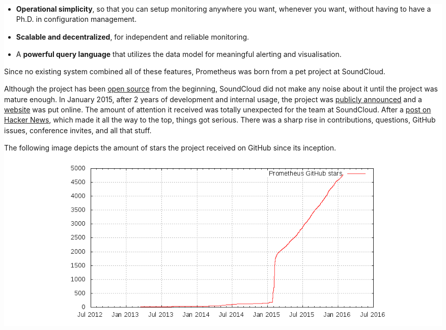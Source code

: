 * **Operational simplicity**,
so that you can setup monitoring anywhere you want,
whenever you want,
without having to have a Ph.D. in configuration management.

* **Scalable and decentralized**,
for independent and reliable monitoring.

* A **powerful query language** that utilizes the data model for meaningful alerting and visualisation.

Since no existing system combined all of these features,
Prometheus was born from a pet project at SoundCloud.

Although the project has been [open source](https://github.com/prometheus) from the beginning,
SoundCloud did not make any noise about it until the project was mature enough.
In January 2015,
after 2 years of development and internal usage,
the project was [publicly announced](https://developers.soundcloud.com/blog/prometheus-monitoring-at-soundcloud)
and a [website](https://prometheus.io) was put online.
The amount of attention it received was totally unexpected for the team at SoundCloud.
After a [post on Hacker News](https://news.ycombinator.com/item?id=8995696),
which made it all the way to the top,
things got serious.
There was a sharp rise in contributions, questions, GitHub issues, conference invites, and all that stuff.

The following image depicts the amount of stars the project received on GitHub since its inception.

<p style="text-align: center;">
  <img style="max-width: 640px;" alt="Prometheus Github Stars" src="/img/prometheus/prometheus-github-stars.png">
</p>
